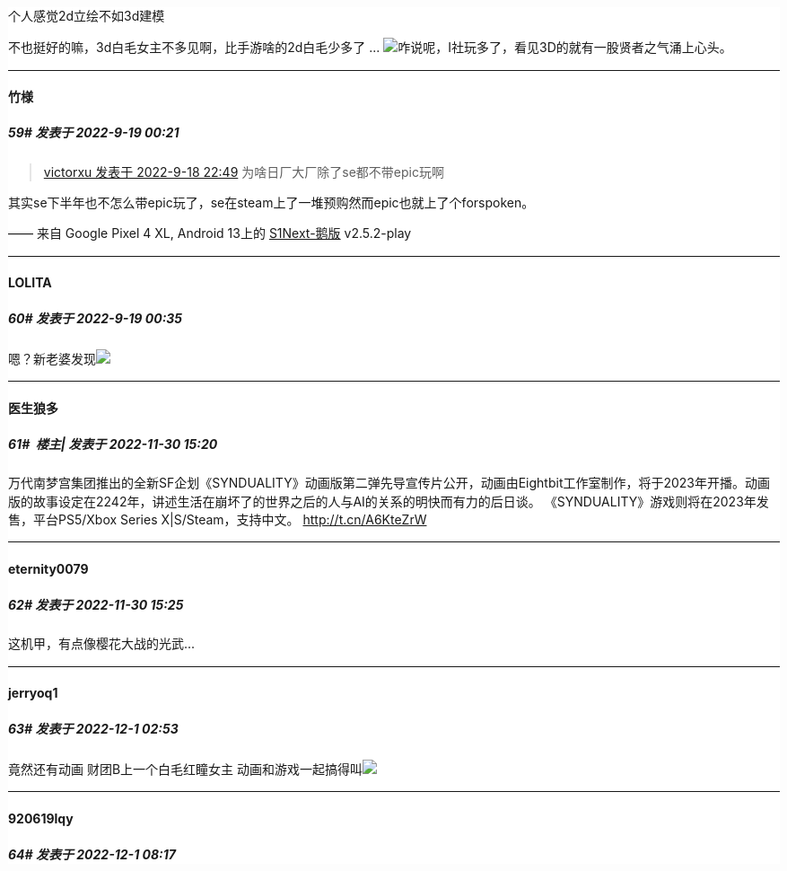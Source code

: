 个人感觉2d立绘不如3d建模

不也挺好的嘛，3d白毛女主不多见啊，比手游啥的2d白毛少多了 ...</blockquote>
<img src="https://static.saraba1st.com/image/smiley/face2017/067.png" referrerpolicy="no-referrer">咋说呢，I社玩多了，看见3D的就有一股贤者之气涌上心头。

*****

####  竹様  
##### 59#       发表于 2022-9-19 00:21

<blockquote><a href="httphttps://bbs.saraba1st.com/2b/forum.php?mod=redirect&amp;goto=findpost&amp;pid=57544941&amp;ptid=2092343" target="_blank">victorxu 发表于 2022-9-18 22:49</a>
为啥日厂大厂除了se都不带epic玩啊</blockquote>
其实se下半年也不怎么带epic玩了，se在steam上了一堆预购然而epic也就上了个forspoken。

—— 来自 Google Pixel 4 XL, Android 13上的 [S1Next-鹅版](https://github.com/ykrank/S1-Next/releases) v2.5.2-play

*****

####  LOLITA  
##### 60#       发表于 2022-9-19 00:35

嗯？新老婆发现<img src="https://static.saraba1st.com/image/smiley/face2017/077.png" referrerpolicy="no-referrer">

*****

####  医生狼多  
##### 61#         楼主| 发表于 2022-11-30 15:20

万代南梦宫集团推出的全新SF企划《SYNDUALITY》动画版第二弹先导宣传片公开，动画由Eightbit工作室制作，将于2023年开播。动画版的故事设定在2242年，讲述生活在崩坏了的世界之后的人与AI的关系的明快而有力的后日谈。
《SYNDUALITY》游戏则将在2023年发售，平台PS5/Xbox Series X|S/Steam，支持中文。 http://t.cn/A6KteZrW

*****

####  eternity0079  
##### 62#       发表于 2022-11-30 15:25

这机甲，有点像樱花大战的光武...

*****

####  jerryoq1  
##### 63#       发表于 2022-12-1 02:53

竟然还有动画
财团B上一个白毛红瞳女主 动画和游戏一起搞得叫<img src="https://static.saraba1st.com/image/smiley/face2017/068.png" referrerpolicy="no-referrer">

*****

####  920619lqy  
##### 64#       发表于 2022-12-1 08:17
